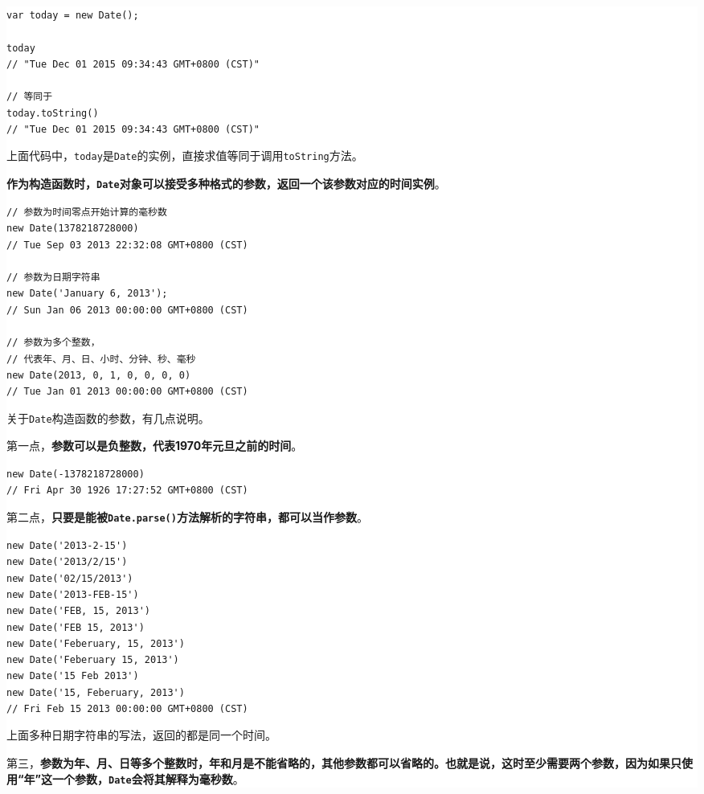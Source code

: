 ```
var today = new Date();

today
// "Tue Dec 01 2015 09:34:43 GMT+0800 (CST)"

// 等同于
today.toString()
// "Tue Dec 01 2015 09:34:43 GMT+0800 (CST)"
```
上面代码中，`today`是`Date`的实例，直接求值等同于调用`toString`方法。

**作为构造函数时，`Date`对象可以接受多种格式的参数，返回一个该参数对应的时间实例**。

```
// 参数为时间零点开始计算的毫秒数
new Date(1378218728000)
// Tue Sep 03 2013 22:32:08 GMT+0800 (CST)

// 参数为日期字符串
new Date('January 6, 2013');
// Sun Jan 06 2013 00:00:00 GMT+0800 (CST)

// 参数为多个整数，
// 代表年、月、日、小时、分钟、秒、毫秒
new Date(2013, 0, 1, 0, 0, 0, 0)
// Tue Jan 01 2013 00:00:00 GMT+0800 (CST)
```

关于`Date`构造函数的参数，有几点说明。

第一点，**参数可以是负整数，代表1970年元旦之前的时间**。

```
new Date(-1378218728000)
// Fri Apr 30 1926 17:27:52 GMT+0800 (CST)
```

第二点，**只要是能被`Date.parse()`方法解析的字符串，都可以当作参数**。

```
new Date('2013-2-15')
new Date('2013/2/15')
new Date('02/15/2013')
new Date('2013-FEB-15')
new Date('FEB, 15, 2013')
new Date('FEB 15, 2013')
new Date('Feberuary, 15, 2013')
new Date('Feberuary 15, 2013')
new Date('15 Feb 2013')
new Date('15, Feberuary, 2013')
// Fri Feb 15 2013 00:00:00 GMT+0800 (CST)
```
上面多种日期字符串的写法，返回的都是同一个时间。

第三，**参数为年、月、日等多个整数时，年和月是不能省略的，其他参数都可以省略的。也就是说，这时至少需要两个参数，因为如果只使用“年”这一个参数，`Date`会将其解释为毫秒数**。
